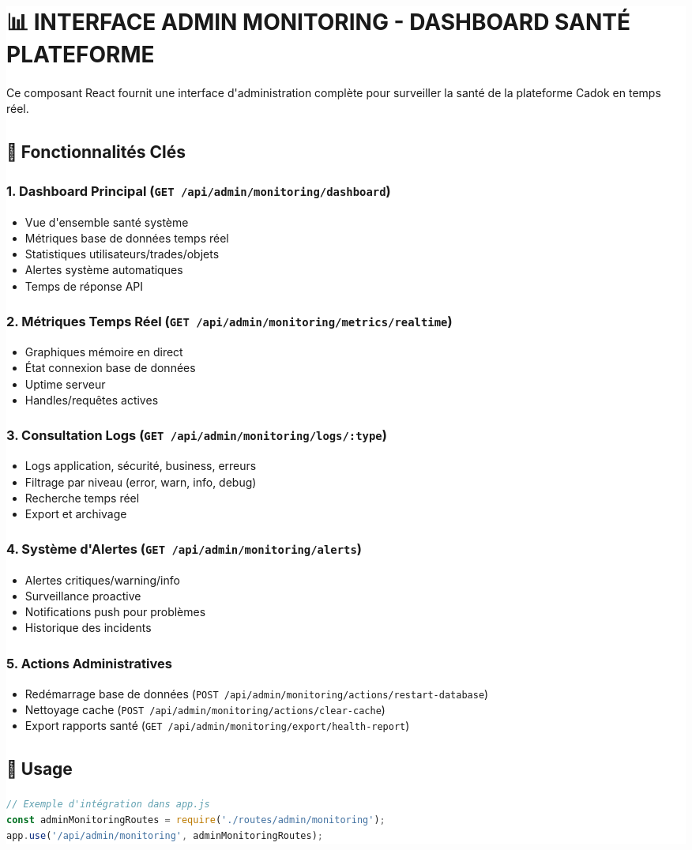 # 📊 INTERFACE ADMIN MONITORING - DASHBOARD SANTÉ PLATEFORME

Ce composant React fournit une interface d'administration complète pour surveiller la santé de la plateforme Cadok en temps réel.

## 🎯 Fonctionnalités Clés

### 1. **Dashboard Principal** (`GET /api/admin/monitoring/dashboard`)
- Vue d'ensemble santé système
- Métriques base de données temps réel
- Statistiques utilisateurs/trades/objets
- Alertes système automatiques
- Temps de réponse API

### 2. **Métriques Temps Réel** (`GET /api/admin/monitoring/metrics/realtime`)
- Graphiques mémoire en direct
- État connexion base de données
- Uptime serveur
- Handles/requêtes actives

### 3. **Consultation Logs** (`GET /api/admin/monitoring/logs/:type`)
- Logs application, sécurité, business, erreurs
- Filtrage par niveau (error, warn, info, debug)
- Recherche temps réel
- Export et archivage

### 4. **Système d'Alertes** (`GET /api/admin/monitoring/alerts`)
- Alertes critiques/warning/info
- Surveillance proactive
- Notifications push pour problèmes
- Historique des incidents

### 5. **Actions Administratives**
- Redémarrage base de données (`POST /api/admin/monitoring/actions/restart-database`)
- Nettoyage cache (`POST /api/admin/monitoring/actions/clear-cache`)
- Export rapports santé (`GET /api/admin/monitoring/export/health-report`)

## 🚀 Usage

```javascript
// Exemple d'intégration dans app.js
const adminMonitoringRoutes = require('./routes/admin/monitoring');
app.use('/api/admin/monitoring', adminMonitoringRoutes);
```
